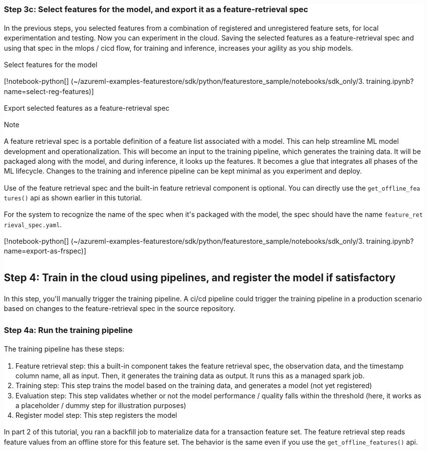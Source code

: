 ### Step 3c: Select features for the model, and export it as a feature-retrieval spec

In the previous steps, you selected features from a combination of registered and unregistered feature sets, for local experimentation and testing. Now you can experiment in the cloud. Saving the selected features as a feature-retrieval spec and using that spec in the mlops / cicd flow, for training and inference, increases your agility as you ship models.

Select features for the model

[!notebook-python[] (~/azureml-examples-featurestore/sdk/python/featurestore_sample/notebooks/sdk_only/3. training.ipynb?name=select-reg-features)]

Export selected features as a feature-retrieval spec

> [!Note]
> A feature retrieval spec is a portable definition of a feature list associated with a model. This can help streamline ML model development and operationalization. This will become an input to the training pipeline, which generates the training data. It will be packaged along with the model, and during inference, it looks up the features. It becomes a glue that integrates all phases of the ML lifecycle. Changes to the training and inference pipeline can be kept minimal as you experiment and deploy.

Use of the feature retrieval spec and the built-in feature retrieval component is optional. You can directly use the `get_offline_features()` api as shown earlier in this tutorial.

For the system to recognize the name of the spec when it's packaged with the model, the spec should have the name `feature_retrieval_spec.yaml`.

[!notebook-python[] (~/azureml-examples-featurestore/sdk/python/featurestore_sample/notebooks/sdk_only/3. training.ipynb?name=export-as-frspec)]

## Step 4: Train in the cloud using pipelines, and register the model if satisfactory

In this step, you'll manually trigger the training pipeline. A ci/cd pipeline could trigger the training pipeline in a production scenario based on changes to the feature-retrieval spec in the source repository.

### Step 4a: Run the training pipeline

The training pipeline has these steps:

1. Feature retrieval step: this a built-in component takes the feature retrieval spec, the observation data, and the timestamp column name, all as input. Then, it generates the training data as output. It runs this as a managed spark job.
1. Training step: This step trains the model based on the training data, and generates a model (not yet registered)
1. Evaluation step: This step validates whether or not the model performance / quality falls within the threshold (here, it works as a placeholder / dummy step for illustration purposes)
1. Register model step: This step registers the model

In part 2 of this tutorial, you ran a backfill job to materialize data for a transaction feature set. The feature retrieval step reads feature values from an offline store for this feature set. The behavior is the same even if you use the `get_offline_features()` api.

